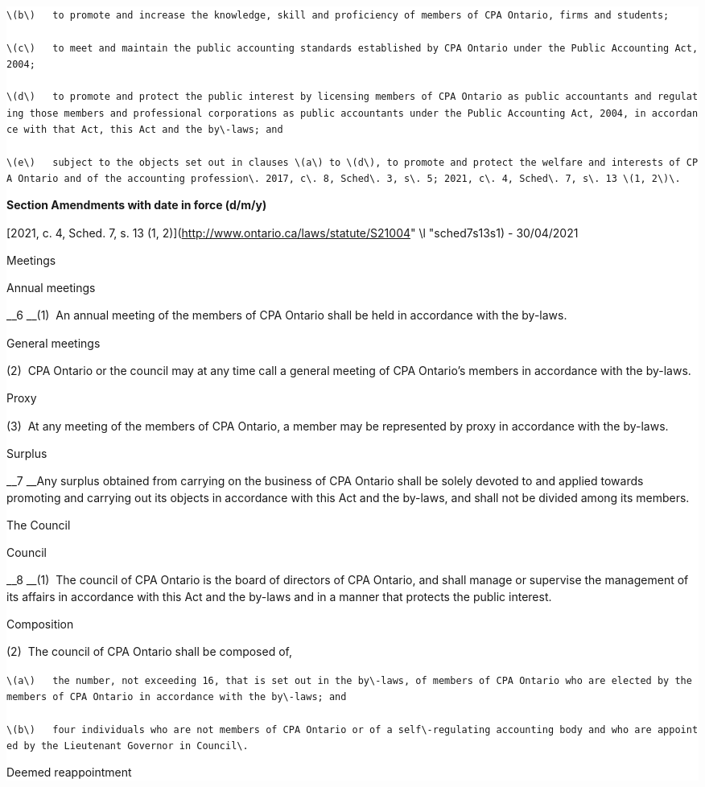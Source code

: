 	\(b\)	to promote and increase the knowledge, skill and proficiency of members of CPA Ontario, firms and students;

	\(c\)	to meet and maintain the public accounting standards established by CPA Ontario under the Public Accounting Act, 2004;

	\(d\)	to promote and protect the public interest by licensing members of CPA Ontario as public accountants and regulating those members and professional corporations as public accountants under the Public Accounting Act, 2004, in accordance with that Act, this Act and the by\-laws; and

	\(e\)	subject to the objects set out in clauses \(a\) to \(d\), to promote and protect the welfare and interests of CPA Ontario and of the accounting profession\. 2017, c\. 8, Sched\. 3, s\. 5; 2021, c\. 4, Sched\. 7, s\. 13 \(1, 2\)\.

__Section Amendments with date in force \(d/m/y\)__

[2021, c\. 4, Sched\. 7, s\. 13 \(1, 2\)](http://www.ontario.ca/laws/statute/S21004" \l "sched7s13s1) \- 30/04/2021

Meetings 

Annual meetings

<a id="BK7"></a>__6 __\(1\)  An annual meeting of the members of CPA Ontario shall be held in accordance with the by\-laws\.  

General meetings

\(2\)  CPA Ontario or the council may at any time call a general meeting of CPA Ontario’s members in accordance with the by\-laws\.

Proxy

\(3\)  At any meeting of the members of CPA Ontario, a member may be represented by proxy in accordance with the by\-laws\.

Surplus 

<a id="BK8"></a>__7 __Any surplus obtained from carrying on the business of CPA Ontario shall be solely devoted to and applied towards promoting and carrying out its objects in accordance with this Act and the by\-laws, and shall not be divided among its members\.

<a id="BK9"></a>The Council

Council 

<a id="BK10"></a>__8 __\(1\)  The council of CPA Ontario is the board of directors of CPA Ontario, and shall manage or supervise the management of its affairs in accordance with this Act and the by\-laws and in a manner that protects the public interest\. 

Composition

\(2\)  The council of CPA Ontario shall be composed of, 

	\(a\)	the number, not exceeding 16, that is set out in the by\-laws, of members of CPA Ontario who are elected by the members of CPA Ontario in accordance with the by\-laws; and

	\(b\)	four individuals who are not members of CPA Ontario or of a self\-regulating accounting body and who are appointed by the Lieutenant Governor in Council\.   

Deemed reappointment
